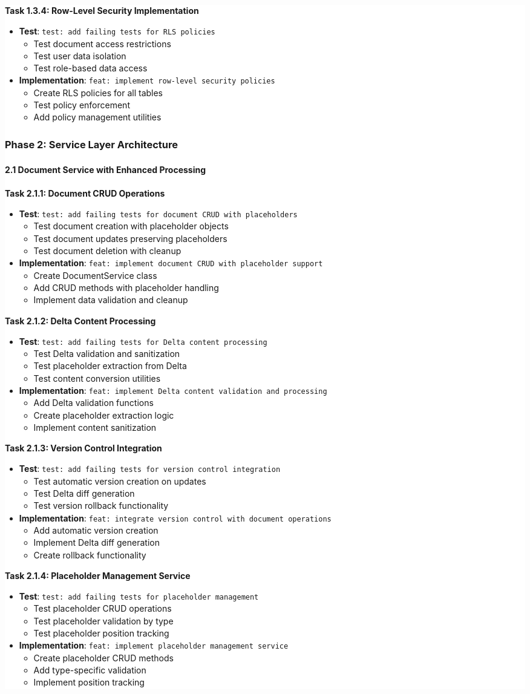 **Task 1.3.4: Row-Level Security Implementation**
- **Test**: `test: add failing tests for RLS policies`
  - Test document access restrictions
  - Test user data isolation
  - Test role-based data access
- **Implementation**: `feat: implement row-level security policies`
  - Create RLS policies for all tables
  - Test policy enforcement
  - Add policy management utilities

### Phase 2: Service Layer Architecture

#### 2.1 Document Service with Enhanced Processing

**Task 2.1.1: Document CRUD Operations**
- **Test**: `test: add failing tests for document CRUD with placeholders`
  - Test document creation with placeholder objects
  - Test document updates preserving placeholders
  - Test document deletion with cleanup
- **Implementation**: `feat: implement document CRUD with placeholder support`
  - Create DocumentService class
  - Add CRUD methods with placeholder handling
  - Implement data validation and cleanup

**Task 2.1.2: Delta Content Processing**
- **Test**: `test: add failing tests for Delta content processing`
  - Test Delta validation and sanitization
  - Test placeholder extraction from Delta
  - Test content conversion utilities
- **Implementation**: `feat: implement Delta content validation and processing`
  - Add Delta validation functions
  - Create placeholder extraction logic
  - Implement content sanitization

**Task 2.1.3: Version Control Integration**
- **Test**: `test: add failing tests for version control integration`
  - Test automatic version creation on updates
  - Test Delta diff generation
  - Test version rollback functionality
- **Implementation**: `feat: integrate version control with document operations`
  - Add automatic version creation
  - Implement Delta diff generation
  - Create rollback functionality

**Task 2.1.4: Placeholder Management Service**
- **Test**: `test: add failing tests for placeholder management`
  - Test placeholder CRUD operations
  - Test placeholder validation by type
  - Test placeholder position tracking
- **Implementation**: `feat: implement placeholder management service`
  - Create placeholder CRUD methods
  - Add type-specific validation
  - Implement position tracking
